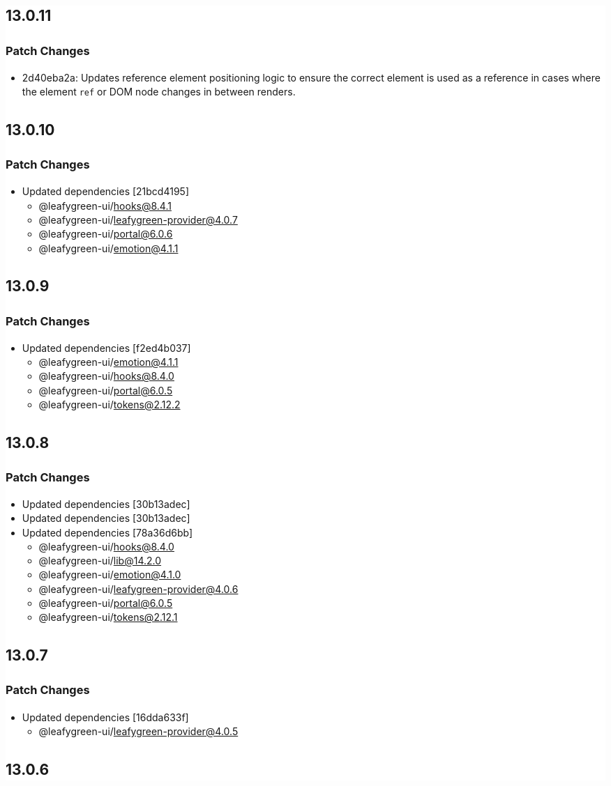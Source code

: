 ## 13.0.11

### Patch Changes

- 2d40eba2a: Updates reference element positioning logic to ensure the correct element is used as a reference in cases where the element `ref` or DOM node changes in between renders.

## 13.0.10

### Patch Changes

- Updated dependencies [21bcd4195]
  - @leafygreen-ui/hooks@8.4.1
  - @leafygreen-ui/leafygreen-provider@4.0.7
  - @leafygreen-ui/portal@6.0.6
  - @leafygreen-ui/emotion@4.1.1

## 13.0.9

### Patch Changes

- Updated dependencies [f2ed4b037]
  - @leafygreen-ui/emotion@4.1.1
  - @leafygreen-ui/hooks@8.4.0
  - @leafygreen-ui/portal@6.0.5
  - @leafygreen-ui/tokens@2.12.2

## 13.0.8

### Patch Changes

- Updated dependencies [30b13adec]
- Updated dependencies [30b13adec]
- Updated dependencies [78a36d6bb]
  - @leafygreen-ui/hooks@8.4.0
  - @leafygreen-ui/lib@14.2.0
  - @leafygreen-ui/emotion@4.1.0
  - @leafygreen-ui/leafygreen-provider@4.0.6
  - @leafygreen-ui/portal@6.0.5
  - @leafygreen-ui/tokens@2.12.1

## 13.0.7

### Patch Changes

- Updated dependencies [16dda633f]
  - @leafygreen-ui/leafygreen-provider@4.0.5

## 13.0.6
